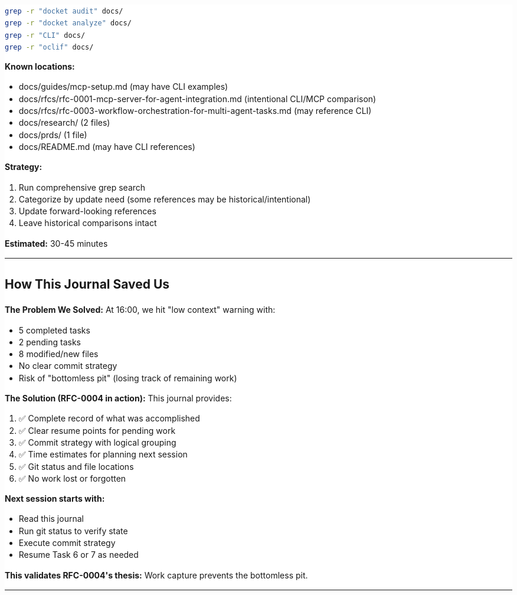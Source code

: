 ```bash
grep -r "docket audit" docs/
grep -r "docket analyze" docs/
grep -r "CLI" docs/
grep -r "oclif" docs/
```

**Known locations:**

- docs/guides/mcp-setup.md (may have CLI examples)
- docs/rfcs/rfc-0001-mcp-server-for-agent-integration.md (intentional CLI/MCP comparison)
- docs/rfcs/rfc-0003-workflow-orchestration-for-multi-agent-tasks.md (may reference CLI)
- docs/research/ (2 files)
- docs/prds/ (1 file)
- docs/README.md (may have CLI references)

**Strategy:**

1. Run comprehensive grep search
2. Categorize by update need (some references may be historical/intentional)
3. Update forward-looking references
4. Leave historical comparisons intact

**Estimated:** 30-45 minutes

---

## How This Journal Saved Us

**The Problem We Solved:**
At 16:00, we hit "low context" warning with:

- 5 completed tasks
- 2 pending tasks
- 8 modified/new files
- No clear commit strategy
- Risk of "bottomless pit" (losing track of remaining work)

**The Solution (RFC-0004 in action):**
This journal provides:

1. ✅ Complete record of what was accomplished
2. ✅ Clear resume points for pending work
3. ✅ Commit strategy with logical grouping
4. ✅ Time estimates for planning next session
5. ✅ Git status and file locations
6. ✅ No work lost or forgotten

**Next session starts with:**

- Read this journal
- Run git status to verify state
- Execute commit strategy
- Resume Task 6 or 7 as needed

**This validates RFC-0004's thesis:** Work capture prevents the bottomless pit.

---